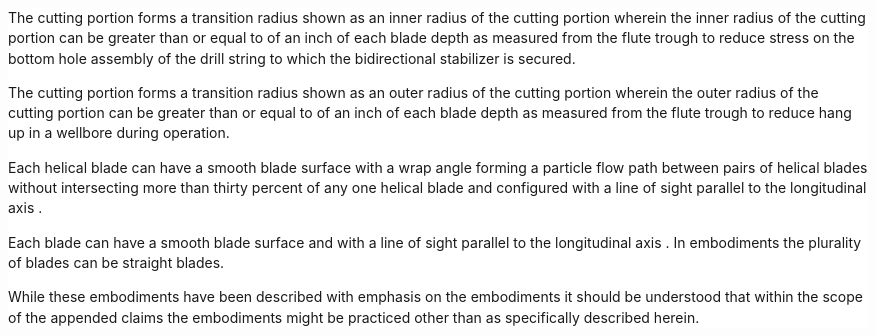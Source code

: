 The cutting portion forms a transition radius shown as an inner radius of the cutting portion wherein the inner radius of the cutting portion can be greater than or equal to of an inch of each blade depth as measured from the flute trough to reduce stress on the bottom hole assembly of the drill string to which the bidirectional stabilizer is secured.

The cutting portion forms a transition radius shown as an outer radius of the cutting portion wherein the outer radius of the cutting portion can be greater than or equal to of an inch of each blade depth as measured from the flute trough to reduce hang up in a wellbore during operation.

Each helical blade can have a smooth blade surface with a wrap angle forming a particle flow path between pairs of helical blades without intersecting more than thirty percent of any one helical blade and configured with a line of sight parallel to the longitudinal axis .

Each blade can have a smooth blade surface and with a line of sight parallel to the longitudinal axis . In embodiments the plurality of blades can be straight blades.

While these embodiments have been described with emphasis on the embodiments it should be understood that within the scope of the appended claims the embodiments might be practiced other than as specifically described herein.

